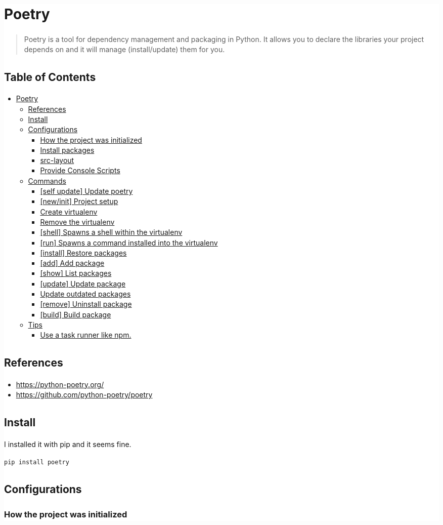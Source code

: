 # Poetry

> Poetry is a tool for dependency management and packaging in Python. It allows you to declare the libraries your project depends on and it will manage (install/update) them for you.

## Table of Contents 

- [Poetry](#poetry)
  - [References](#references)
  - [Install](#install)
  - [Configurations](#configurations)
    - [How the project was initialized](#how-the-project-was-initialized)
    - [Install packages](#install-packages)
    - [src-layout](#src-layout)
    - [Provide Console Scripts](#provide-console-scripts)
  - [Commands](#commands)
    - [\[self update\] Update poetry](#self-update-update-poetry)
    - [\[new/init\] Project setup](#newinit-project-setup)
    - [Create virtualenv](#create-virtualenv)
    - [Remove the virtualenv](#remove-the-virtualenv)
    - [\[shell\] Spawns a shell within the virtualenv](#shell-spawns-a-shell-within-the-virtualenv)
    - [\[run\] Spawns a command installed into the virtualenv](#run-spawns-a-command-installed-into-the-virtualenv)
    - [\[install\] Restore packages](#install-restore-packages)
    - [\[add\] Add package](#add-add-package)
    - [\[show\] List packages](#show-list-packages)
    - [\[update\] Update package](#update-update-package)
    - [Update outdated packages](#update-outdated-packages)
    - [\[remove\] Uninstall package](#remove-uninstall-package)
    - [\[build\] Build package](#build-build-package)
  - [Tips](#tips)
    - [Use a task runner like npm.](#use-a-task-runner-like-npm)

## References

- https://python-poetry.org/
- https://github.com/python-poetry/poetry


## Install

I installed it with pip and it seems fine.

```shell
pip install poetry
```


## Configurations

### How the project was initialized
